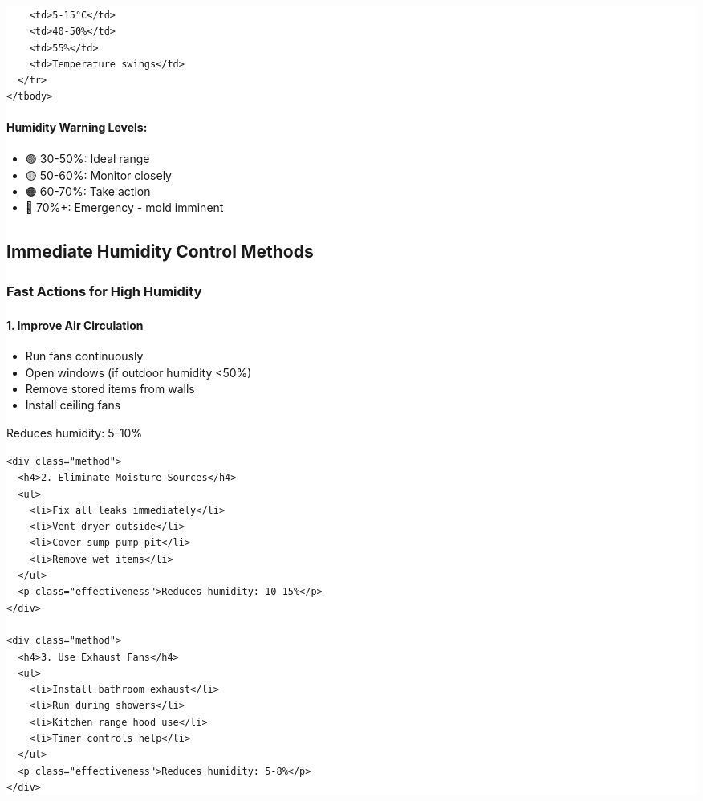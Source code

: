         <td>5-15°C</td>
        <td>40-50%</td>
        <td>55%</td>
        <td>Temperature swings</td>
      </tr>
    </tbody>
  </table>
  
  <div class="warning-levels">
    <h4>Humidity Warning Levels:</h4>
    <ul>
      <li>🟢 30-50%: Ideal range</li>
      <li>🟡 50-60%: Monitor closely</li>
      <li>🟠 60-70%: Take action</li>
      <li>🔴 70%+: Emergency - mold imminent</li>
    </ul>
  </div>
</div>

## Immediate Humidity Control Methods

<div class="quick-solutions">
  <h3>Fast Actions for High Humidity</h3>
  
  <div class="method-grid">
    <div class="method">
      <h4>1. Improve Air Circulation</h4>
      <ul>
        <li>Run fans continuously</li>
        <li>Open windows (if outdoor humidity <50%)</li>
        <li>Remove stored items from walls</li>
        <li>Install ceiling fans</li>
      </ul>
      <p class="effectiveness">Reduces humidity: 5-10%</p>
    </div>
    
    <div class="method">
      <h4>2. Eliminate Moisture Sources</h4>
      <ul>
        <li>Fix all leaks immediately</li>
        <li>Vent dryer outside</li>
        <li>Cover sump pump pit</li>
        <li>Remove wet items</li>
      </ul>
      <p class="effectiveness">Reduces humidity: 10-15%</p>
    </div>
    
    <div class="method">
      <h4>3. Use Exhaust Fans</h4>
      <ul>
        <li>Install bathroom exhaust</li>
        <li>Run during showers</li>
        <li>Kitchen range hood use</li>
        <li>Timer controls help</li>
      </ul>
      <p class="effectiveness">Reduces humidity: 5-8%</p>
    </div>
    